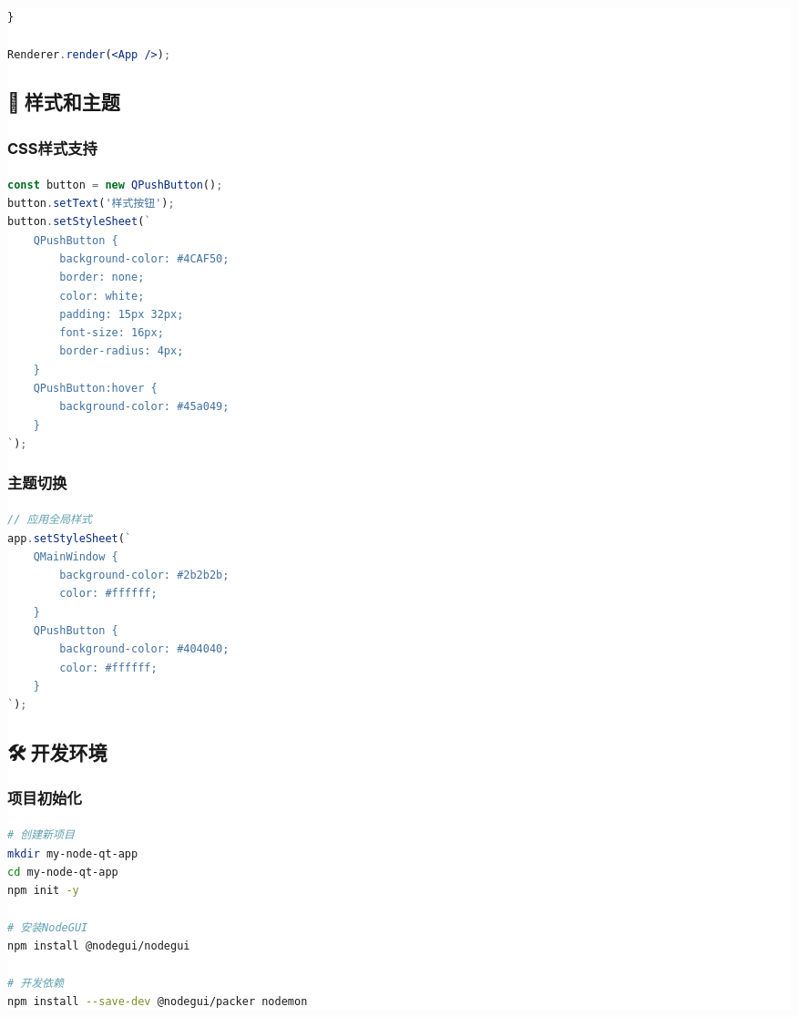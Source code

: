 ```jsx
}

Renderer.render(<App />);
```

## 🎨 样式和主题

### CSS样式支持
```javascript
const button = new QPushButton();
button.setText('样式按钮');
button.setStyleSheet(`
    QPushButton {
        background-color: #4CAF50;
        border: none;
        color: white;
        padding: 15px 32px;
        font-size: 16px;
        border-radius: 4px;
    }
    QPushButton:hover {
        background-color: #45a049;
    }
`);
```

### 主题切换
```javascript
// 应用全局样式
app.setStyleSheet(`
    QMainWindow {
        background-color: #2b2b2b;
        color: #ffffff;
    }
    QPushButton {
        background-color: #404040;
        color: #ffffff;
    }
`);
```

## 🛠️ 开发环境

### 项目初始化
```bash
# 创建新项目
mkdir my-node-qt-app
cd my-node-qt-app
npm init -y

# 安装NodeGUI
npm install @nodegui/nodegui

# 开发依赖
npm install --save-dev @nodegui/packer nodemon
```
